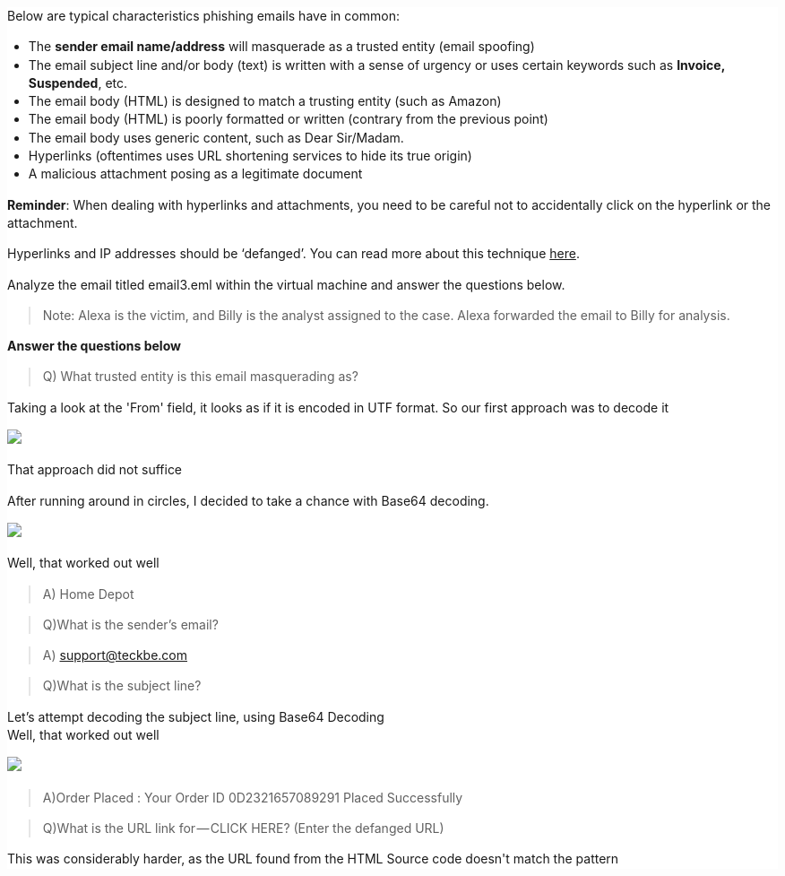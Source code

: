 Below are typical characteristics phishing emails have in common:

* The **sender email name/address** will masquerade as a trusted entity (email spoofing)
* The email subject line and/or body (text) is written with a sense of urgency or uses certain keywords such as **Invoice, Suspended**, etc.&#x20;
* The email body (HTML) is designed to match a trusting entity (such as Amazon)
* The email body (HTML) is poorly formatted or written (contrary from the previous point)
* The email body uses generic content, such as Dear Sir/Madam.&#x20;
* Hyperlinks (oftentimes uses URL shortening services to hide its true origin)
* A malicious attachment posing as a legitimate document

**Reminder**: When dealing with hyperlinks and attachments, you need to be careful not to accidentally click on the hyperlink or the attachment.

Hyperlinks and IP addresses should be ‘defanged’. You can read more about this technique [here](https://www.ibm.com/docs/en/sqsp/32.0?topic=SSBRUQ\_32.0.0/com.ibm.resilient.doc/install/resilient\_install\_defangURLs.htm).

Analyze the email titled email3.eml within the virtual machine and answer the questions below.

> Note: Alexa is the victim, and Billy is the analyst assigned to the case. Alexa forwarded the email to Billy for analysis.

**Answer the questions below**

> Q) What trusted entity is this email masquerading as?

Taking a look at the 'From' field, it looks as if it is encoded in UTF format. So our first approach was to decode it

&#x20;                                                   ![](https://cdn-images-1.medium.com/max/1000/1\*V\_GwQWqfBQ4g7pKkYhUnfw.jpeg)

That approach did not suffice

After running around in circles, I decided to take a chance with Base64 decoding.

&#x20;                                                     ![](https://cdn-images-1.medium.com/max/1000/1\*OmWS7uuimkjNqMtwes1mAw.jpeg)

Well, that worked out well

> A) Home Depot

> Q)What is the sender’s email?

> A) [support@teckbe.com](mailto:support@teckbe.com)

> Q)What is the subject line?

Let’s attempt decoding the subject line, using Base64 Decoding\
Well, that worked out well

&#x20;                                                        ![](https://cdn-images-1.medium.com/max/1000/1\*pYuTqyhFJiFtukdW6F1uqA.jpeg)

> A)Order Placed : Your Order ID 0D2321657089291 Placed Successfully

> Q)What is the URL link for — CLICK HERE? (Enter the defanged URL)

This was considerably harder, as the URL found from the HTML Source code doesn't match the pattern
